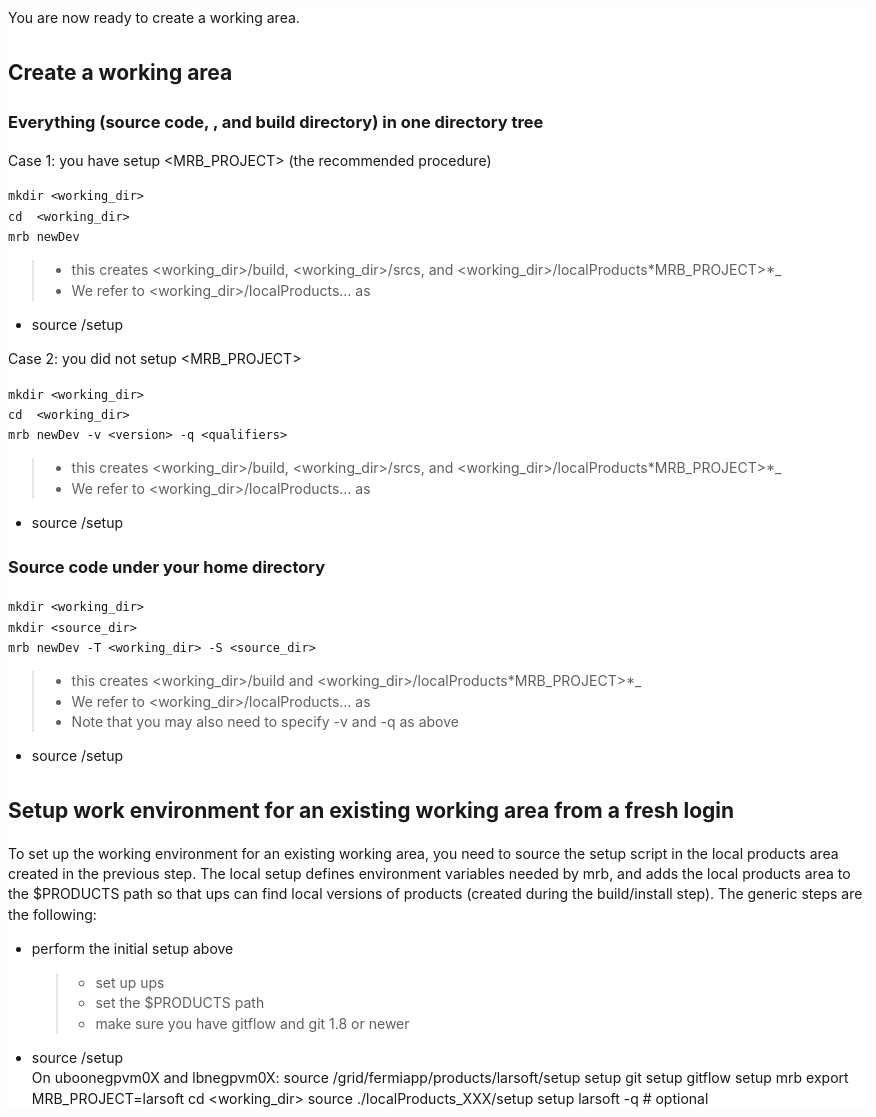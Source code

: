 You are now ready to create a working area.

## Create a working area

### Everything (source code, <localProdDir>, and build directory) in one directory tree

Case 1: you have setup <MRB_PROJECT> <version> (the recommended procedure)

    mkdir <working_dir>
    cd  <working_dir>
    mrb newDev 

  
> - this creates <working_dir>/build, <working_dir>/srcs, and <working_dir>/localProducts*<span style="text-align:left;">MRB_PROJECT\></span>*<version>_<qualifiers>  
> - We refer to <working_dir>/localProducts… as <localProdDir>

-   source <localProdDir>/setup

Case 2: you did not setup <MRB_PROJECT> <version>

    mkdir <working_dir>
    cd  <working_dir>
    mrb newDev -v <version> -q <qualifiers>

  
> - this creates <working_dir>/build, <working_dir>/srcs, and <working_dir>/localProducts*<span style="text-align:left;">MRB_PROJECT\></span>*<version>_<qualifiers>  
> - We refer to <working_dir>/localProducts… as <localProdDir>

-   source <localProdDir>/setup

### Source code under your home directory

    mkdir <working_dir>
    mkdir <source_dir>
    mrb newDev -T <working_dir> -S <source_dir>

  
> - this creates <working_dir>/build and <working_dir>/localProducts*<span style="text-align:left;">MRB_PROJECT\></span>*<version>_<qualifiers>  
> - We refer to <working_dir>/localProducts… as <localProdDir>  
> - Note that you may also need to specify -v <version> and -q <qualifiers> as above

-   source <localProdDir>/setup

## Setup work environment for an existing working area from a fresh login

To set up the working environment for an existing working area, you need to source the setup script in the local products area created in the previous step. The local setup defines environment variables needed by mrb, and adds the local products area to the $PRODUCTS path so that ups can find local versions of products (created during the build/install step). The generic steps are the following:

-   perform the initial setup above  
    > - set up ups  
    > - set the $PRODUCTS path  
    > - make sure you have gitflow and git 1.8 or newer
-   source <localProdDir>/setup  
    On uboonegpvm0X and lbnegpvm0X:
        source /grid/fermiapp/products/larsoft/setup
        setup git
        setup gitflow
        setup mrb
        export MRB_PROJECT=larsoft
        cd <working_dir>
        source ./localProducts_XXX/setup
        setup larsoft <version> -q <qualifiers>   # optional